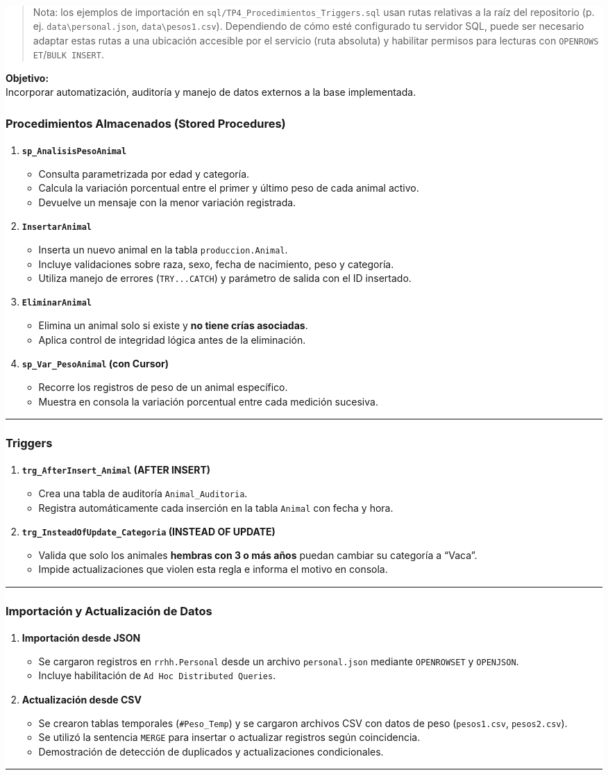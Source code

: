 > Nota: los ejemplos de importación en `sql/TP4_Procedimientos_Triggers.sql` usan rutas relativas a la raíz del repositorio (p. ej. `data\personal.json`, `data\pesos1.csv`). Dependiendo de cómo esté configurado tu servidor SQL, puede ser necesario adaptar estas rutas a una ubicación accesible por el servicio (ruta absoluta) y habilitar permisos para lecturas con `OPENROWSET`/`BULK INSERT`.

**Objetivo:**  
Incorporar automatización, auditoría y manejo de datos externos a la base implementada.

### Procedimientos Almacenados (Stored Procedures)
1. **`sp_AnalisisPesoAnimal`**  
   - Consulta parametrizada por edad y categoría.  
   - Calcula la variación porcentual entre el primer y último peso de cada animal activo.  
   - Devuelve un mensaje con la menor variación registrada.

2. **`InsertarAnimal`**  
   - Inserta un nuevo animal en la tabla `produccion.Animal`.  
   - Incluye validaciones sobre raza, sexo, fecha de nacimiento, peso y categoría.  
   - Utiliza manejo de errores (`TRY...CATCH`) y parámetro de salida con el ID insertado.

3. **`EliminarAnimal`**  
   - Elimina un animal solo si existe y **no tiene crías asociadas**.  
   - Aplica control de integridad lógica antes de la eliminación.

4. **`sp_Var_PesoAnimal` (con Cursor)**  
   - Recorre los registros de peso de un animal específico.  
   - Muestra en consola la variación porcentual entre cada medición sucesiva.

---

### Triggers
1. **`trg_AfterInsert_Animal` (AFTER INSERT)**  
   - Crea una tabla de auditoría `Animal_Auditoria`.  
   - Registra automáticamente cada inserción en la tabla `Animal` con fecha y hora.

2. **`trg_InsteadOfUpdate_Categoria` (INSTEAD OF UPDATE)**  
   - Valida que solo los animales **hembras con 3 o más años** puedan cambiar su categoría a “Vaca”.  
   - Impide actualizaciones que violen esta regla e informa el motivo en consola.

---

### Importación y Actualización de Datos

1. **Importación desde JSON**
   - Se cargaron registros en `rrhh.Personal` desde un archivo `personal.json` mediante `OPENROWSET` y `OPENJSON`.
   - Incluye habilitación de `Ad Hoc Distributed Queries`.

2. **Actualización desde CSV**
   - Se crearon tablas temporales (`#Peso_Temp`) y se cargaron archivos CSV con datos de peso (`pesos1.csv`, `pesos2.csv`).
   - Se utilizó la sentencia `MERGE` para insertar o actualizar registros según coincidencia.
   - Demostración de detección de duplicados y actualizaciones condicionales.

---
